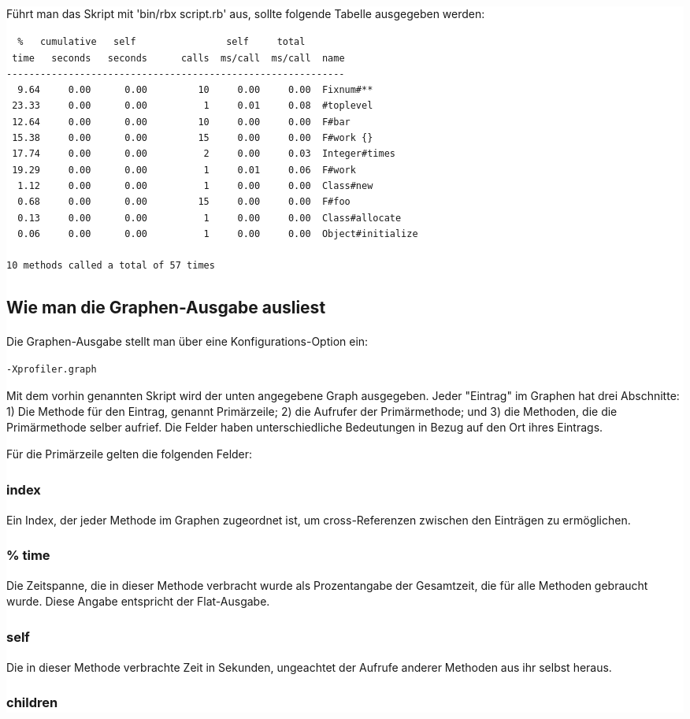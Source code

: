 Führt man das Skript mit 'bin/rbx script.rb' aus, sollte folgende Tabelle
ausgegeben werden:


      %   cumulative   self                self     total
     time   seconds   seconds      calls  ms/call  ms/call  name
    ------------------------------------------------------------
      9.64     0.00      0.00         10     0.00     0.00  Fixnum#**
     23.33     0.00      0.00          1     0.01     0.08  #toplevel
     12.64     0.00      0.00         10     0.00     0.00  F#bar
     15.38     0.00      0.00         15     0.00     0.00  F#work {}
     17.74     0.00      0.00          2     0.00     0.03  Integer#times
     19.29     0.00      0.00          1     0.01     0.06  F#work
      1.12     0.00      0.00          1     0.00     0.00  Class#new
      0.68     0.00      0.00         15     0.00     0.00  F#foo
      0.13     0.00      0.00          1     0.00     0.00  Class#allocate
      0.06     0.00      0.00          1     0.00     0.00  Object#initialize

    10 methods called a total of 57 times


Wie man die Graphen-Ausgabe ausliest
------------------------------------

Die Graphen-Ausgabe stellt man über eine Konfigurations-Option ein:

    -Xprofiler.graph

Mit dem vorhin genannten Skript wird der unten angegebene Graph ausgegeben.
Jeder "Eintrag" im Graphen hat drei Abschnitte: 1) Die Methode für den Eintrag,
genannt Primärzeile; 2) die Aufrufer der Primärmethode; und 3) die Methoden,
die die Primärmethode selber aufrief. Die Felder haben unterschiedliche
Bedeutungen in Bezug auf den Ort ihres Eintrags.

Für die Primärzeile gelten die folgenden Felder:


### index

Ein Index, der jeder Methode im Graphen zugeordnet ist, um cross-Referenzen
zwischen den Einträgen zu ermöglichen.


### % time

Die Zeitspanne, die in dieser Methode verbracht wurde als Prozentangabe der
Gesamtzeit, die für alle Methoden gebraucht wurde. Diese Angabe entspricht der
Flat-Ausgabe.


### self

Die in dieser Methode verbrachte Zeit in Sekunden, ungeachtet der Aufrufe anderer
Methoden aus ihr selbst heraus.


### children
